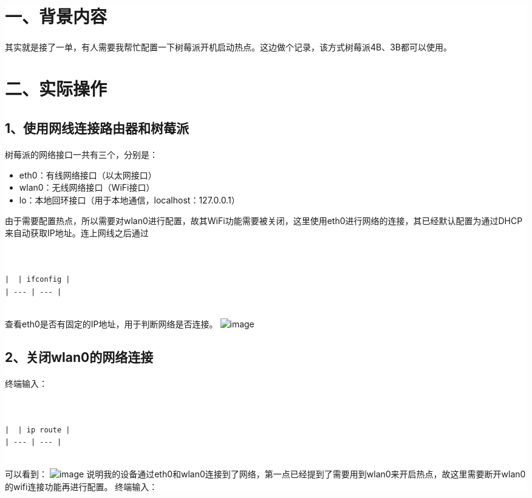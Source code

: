 
# 一、背景内容


其实就是接了一单，有人需要我帮忙配置一下树莓派开机启动热点。这边做个记录，该方式树莓派4B、3B都可以使用。


# 二、实际操作


## 1、使用网线连接路由器和树莓派


树莓派的网络接口一共有三个，分别是：


* eth0：有线网络接口（以太网接口）
* wlan0：无线网络接口（WiFi接口）
* lo：本地回环接口（用于本地通信，localhost：127\.0\.0\.1）


由于需要配置热点，所以需要对wlan0进行配置，故其WiFi功能需要被关闭，这里使用eth0进行网络的连接，其已经默认配置为通过DHCP来自动获取IP地址。连上网线之后通过



```


|  | ifconfig |
| --- | --- |


```

查看eth0是否有固定的IP地址，用于判断网络是否连接。
![image](https://img2024.cnblogs.com/blog/3089600/202411/3089600-20241108163239098-1059214342.png)


## 2、关闭wlan0的网络连接


终端输入：



```


|  | ip route |
| --- | --- |


```

可以看到：
![image](https://img2024.cnblogs.com/blog/3089600/202411/3089600-20241108163943281-461674004.png)
说明我的设备通过eth0和wlan0连接到了网络，第一点已经提到了需要用到wlan0来开启热点，故这里需要断开wlan0的wifi连接功能再进行配置。
终端输入：
